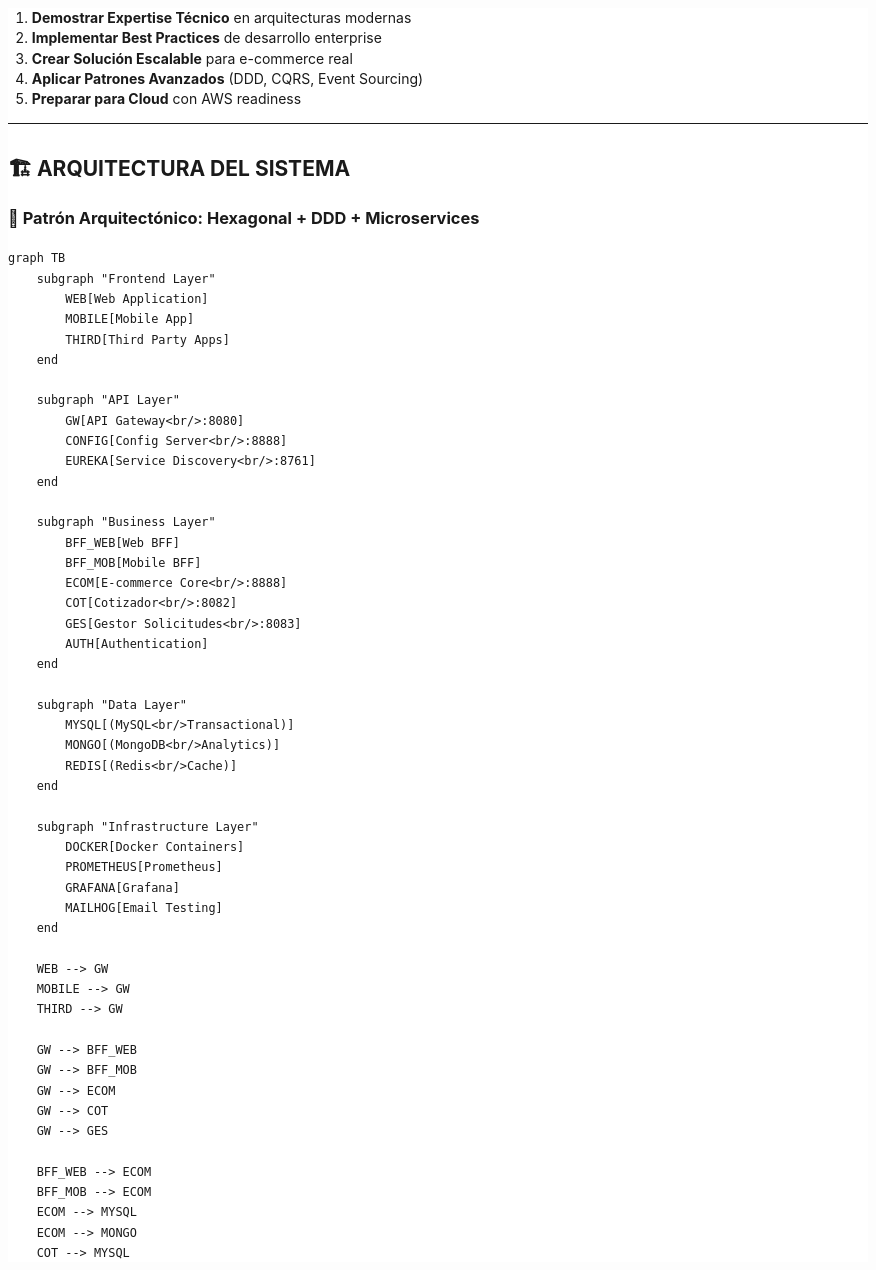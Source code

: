 1. **Demostrar Expertise Técnico** en arquitecturas modernas
2. **Implementar Best Practices** de desarrollo enterprise
3. **Crear Solución Escalable** para e-commerce real
4. **Aplicar Patrones Avanzados** (DDD, CQRS, Event Sourcing)
5. **Preparar para Cloud** con AWS readiness

---

## 🏗️ **ARQUITECTURA DEL SISTEMA**

### 📐 **Patrón Arquitectónico: Hexagonal + DDD + Microservices**

```mermaid
graph TB
    subgraph "Frontend Layer"
        WEB[Web Application]
        MOBILE[Mobile App]
        THIRD[Third Party Apps]
    end
    
    subgraph "API Layer"
        GW[API Gateway<br/>:8080]
        CONFIG[Config Server<br/>:8888]
        EUREKA[Service Discovery<br/>:8761]
    end
    
    subgraph "Business Layer"
        BFF_WEB[Web BFF]
        BFF_MOB[Mobile BFF]
        ECOM[E-commerce Core<br/>:8888]
        COT[Cotizador<br/>:8082]
        GES[Gestor Solicitudes<br/>:8083]
        AUTH[Authentication]
    end
    
    subgraph "Data Layer"
        MYSQL[(MySQL<br/>Transactional)]
        MONGO[(MongoDB<br/>Analytics)]
        REDIS[(Redis<br/>Cache)]
    end
    
    subgraph "Infrastructure Layer"
        DOCKER[Docker Containers]
        PROMETHEUS[Prometheus]
        GRAFANA[Grafana]
        MAILHOG[Email Testing]
    end
    
    WEB --> GW
    MOBILE --> GW
    THIRD --> GW
    
    GW --> BFF_WEB
    GW --> BFF_MOB
    GW --> ECOM
    GW --> COT
    GW --> GES
    
    BFF_WEB --> ECOM
    BFF_MOB --> ECOM
    ECOM --> MYSQL
    ECOM --> MONGO
    COT --> MYSQL
```